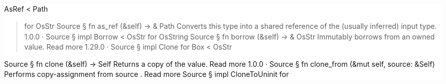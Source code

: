 AsRef
<
Path
> for
OsStr
Source
§
fn
as_ref
(&self) -> &
Path
Converts this type into a shared reference of the (usually inferred) input type.
1.0.0
·
Source
§
impl
Borrow
<
OsStr
> for
OsString
Source
§
fn
borrow
(&self) -> &
OsStr
Immutably borrows from an owned value.
Read more
1.29.0
·
Source
§
impl
Clone
for
Box
<
OsStr
>
Source
§
fn
clone
(&self) -> Self
Returns a copy of the value.
Read more
1.0.0
·
Source
§
fn
clone_from
(&mut self, source: &Self)
Performs copy-assignment from
source
.
Read more
Source
§
impl
CloneToUninit
for